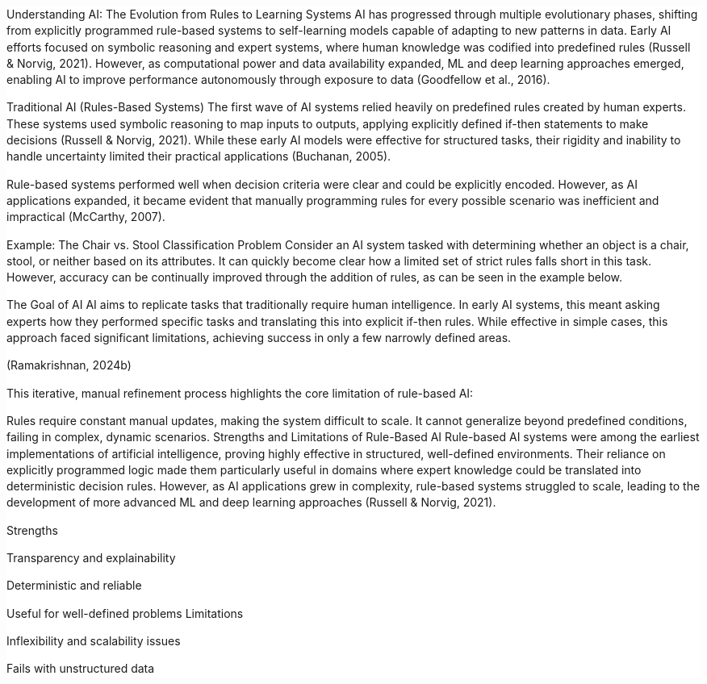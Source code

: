 Understanding AI: The Evolution from Rules to Learning Systems
AI has progressed through multiple evolutionary phases, shifting from explicitly programmed rule-based systems to self-learning models capable of adapting to new patterns in data. Early AI efforts focused on symbolic reasoning and expert systems, where human knowledge was codified into predefined rules (Russell & Norvig, 2021). However, as computational power and data availability expanded, ML and deep learning approaches emerged, enabling AI to improve performance autonomously through exposure to data (Goodfellow et al., 2016).

Traditional AI (Rules-Based Systems)
The first wave of AI systems relied heavily on predefined rules created by human experts. These systems used symbolic reasoning to map inputs to outputs, applying explicitly defined if-then statements to make decisions (Russell & Norvig, 2021). While these early AI models were effective for structured tasks, their rigidity and inability to handle uncertainty limited their practical applications (Buchanan, 2005).

Rule-based systems performed well when decision criteria were clear and could be explicitly encoded. However, as AI applications expanded, it became evident that manually programming rules for every possible scenario was inefficient and impractical (McCarthy, 2007).

Example: The Chair vs. Stool Classification Problem
Consider an AI system tasked with determining whether an object is a chair, stool, or neither based on its attributes. It can quickly become clear how a limited set of strict rules falls short in this task. However, accuracy can be continually improved through the addition of rules, as can be seen in the example below.

The Goal of AI
AI aims to replicate tasks that traditionally require human intelligence. In early AI systems, this meant asking experts how they performed specific tasks and translating this into explicit if-then rules. While effective in simple cases, this approach faced significant limitations, achieving success in only a few narrowly defined areas.

(Ramakrishnan, 2024b)

This iterative, manual refinement process highlights the core limitation of rule-based AI:

Rules require constant manual updates, making the system difficult to scale.
It cannot generalize beyond predefined conditions, failing in complex, dynamic scenarios.
Strengths and Limitations of Rule-Based AI
Rule-based AI systems were among the earliest implementations of artificial intelligence, proving highly effective in structured, well-defined environments. Their reliance on explicitly programmed logic made them particularly useful in domains where expert knowledge could be translated into deterministic decision rules. However, as AI applications grew in complexity, rule-based systems struggled to scale, leading to the development of more advanced ML and deep learning approaches (Russell & Norvig, 2021).

Strengths

Transparency and explainability

Deterministic and reliable

Useful for well-defined problems
Limitations

Inflexibility and scalability issues

Fails with unstructured data
